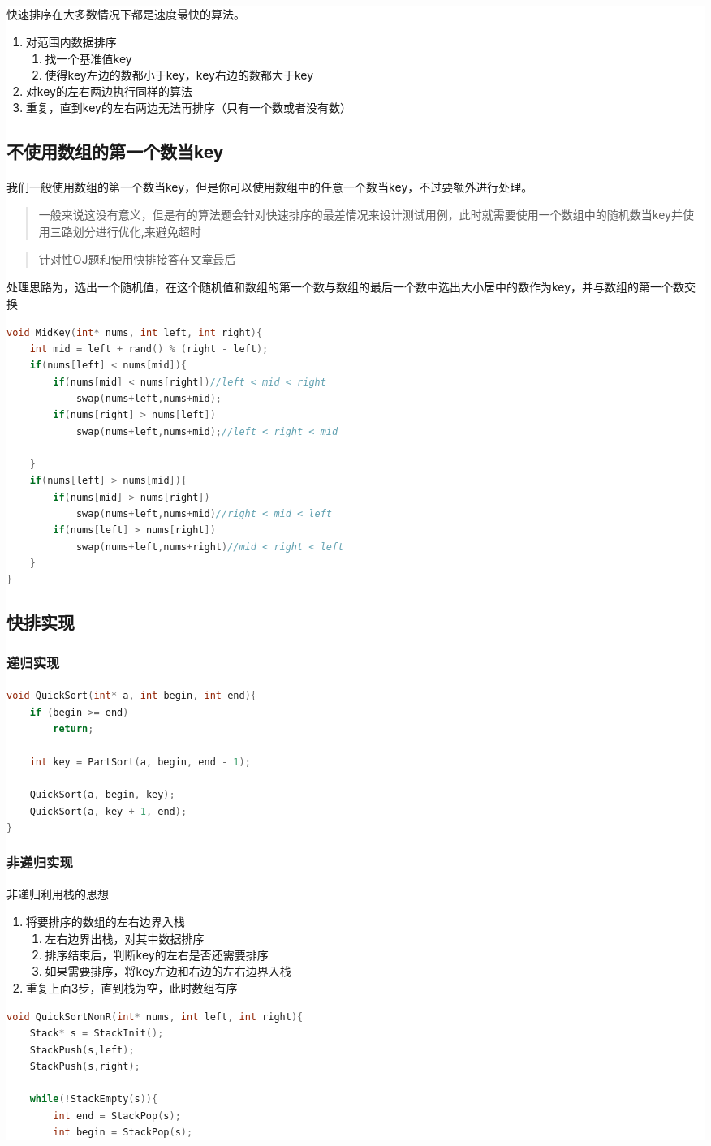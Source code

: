 快速排序在大多数情况下都是速度最快的算法。

1. 对范围内数据排序 
	1. 找一个基准值key
	2. 使得key左边的数都小于key，key右边的数都大于key
2. 对key的左右两边执行同样的算法
3. 重复，直到key的左右两边无法再排序（只有一个数或者没有数）

## 不使用数组的第一个数当key
我们一般使用数组的第一个数当key，但是你可以使用数组中的任意一个数当key，不过要额外进行处理。

> 一般来说这没有意义，但是有的算法题会针对快速排序的最差情况来设计测试用例，此时就需要使用一个数组中的随机数当key并使用三路划分进行优化,来避免超时

> 针对性OJ题和使用快排接答在文章最后

处理思路为，选出一个随机值，在这个随机值和数组的第一个数与数组的最后一个数中选出大小居中的数作为key，并与数组的第一个数交换
```c
void MidKey(int* nums, int left, int right){
	int mid = left + rand() % (right - left);
	if(nums[left] < nums[mid]){
		if(nums[mid] < nums[right])//left < mid < right
			swap(nums+left,nums+mid);
		if(nums[right] > nums[left])
			swap(nums+left,nums+mid);//left < right < mid
			
	}
	if(nums[left] > nums[mid]){
		if(nums[mid] > nums[right])
			swap(nums+left,nums+mid)//right < mid < left
		if(nums[left] > nums[right])
			swap(nums+left,nums+right)//mid < right < left
	}
}
```
## 快排实现
### 递归实现
```c
void QuickSort(int* a, int begin, int end){
	if (begin >= end)
		return;

	int key = PartSort(a, begin, end - 1);

	QuickSort(a, begin, key);
	QuickSort(a, key + 1, end);
}
```
### 非递归实现
非递归利用栈的思想
1. 将要排序的数组的左右边界入栈
	1. 左右边界出栈，对其中数据排序
	2. 排序结束后，判断key的左右是否还需要排序
	3. 如果需要排序，将key左边和右边的左右边界入栈
2. 重复上面3步，直到栈为空，此时数组有序
```c
void QuickSortNonR(int* nums, int left, int right){
    Stack* s = StackInit();
    StackPush(s,left);
    StackPush(s,right);

    while(!StackEmpty(s)){
        int end = StackPop(s);
        int begin = StackPop(s);
```